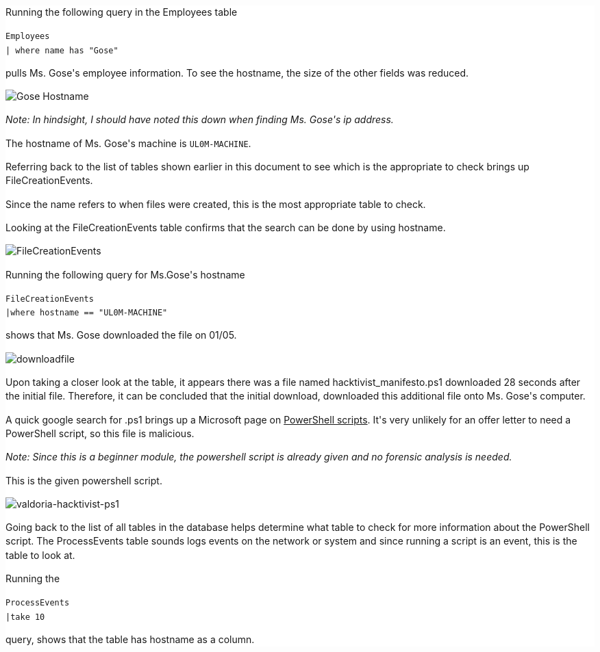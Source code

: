 Running the following query in the Employees table

```
Employees 
| where name has "Gose"
```
pulls Ms. Gose's employee information. To see the hostname, the size of the other fields was reduced. 

![Gose Hostname](https://github.com/user-attachments/assets/5b9a3e2b-e2fa-457e-bbdc-8714cb2c39bd)

_Note: In hindsight, I should have noted this down when finding Ms. Gose's ip address._

The hostname of Ms. Gose's machine is `UL0M-MACHINE`. 

Referring back to the list of tables shown earlier in this document to see which is the appropriate to check brings up FileCreationEvents. 

Since the name refers to when files were created, this is the most appropriate table to check. 

Looking at the FileCreationEvents table confirms that the search can be done by using hostname. 

![FileCreationEvents](https://github.com/user-attachments/assets/3e0360cf-d99c-4e8c-9d63-1882341c423e)

Running the following query for Ms.Gose's hostname 
```
FileCreationEvents
|where hostname == "UL0M-MACHINE"
```
shows that Ms. Gose downloaded the file on 01/05. 

![downloadfile](https://github.com/user-attachments/assets/26dcae56-b2f8-46b0-8deb-e778419fbc1a)


Upon taking a closer look at the table, it appears there was a file named hacktivist_manifesto.ps1 downloaded 28 seconds after the initial file. Therefore, it can be concluded that the initial download, downloaded this additional file onto Ms. Gose's computer.  

A quick google search for .ps1 brings up a Microsoft page on [PowerShell scripts](https://learn.microsoft.com/en-us/powershell/module/microsoft.powershell.core/about/about_scripts?view=powershell-7.5). It's very unlikely for an offer letter to need a PowerShell script, so this file is malicious. 

_Note: Since this is a beginner module, the powershell script is already given and no forensic analysis is needed._

This is the given powershell script.

![valdoria-hacktivist-ps1](https://github.com/user-attachments/assets/5b5afd7f-5e11-4967-a308-99ee25fefead)

Going back to the list of all tables in the database helps determine what table to check for more information about the PowerShell script. The ProcessEvents table sounds logs events on the network or system and since running a script is an event, this is the table to look at. 

Running the 
```
ProcessEvents
|take 10
```
query, shows that the table has hostname as a column. 
